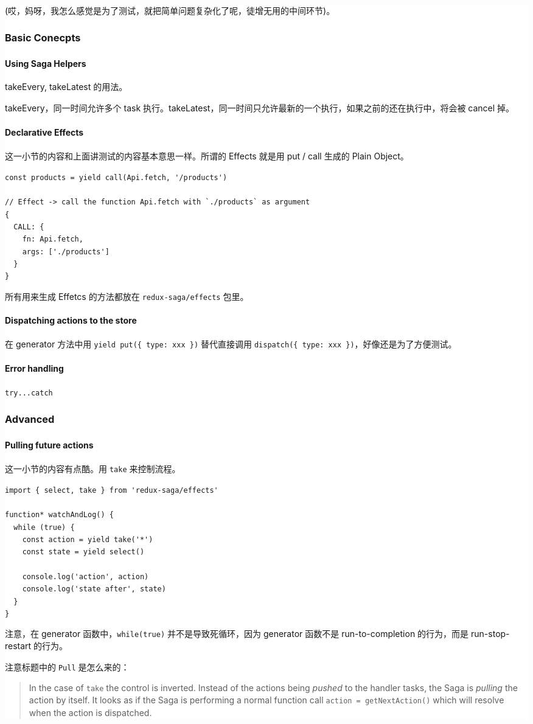 (哎，妈呀，我怎么感觉是为了测试，就把简单问题复杂化了呢，徒增无用的中间环节)。

### Basic Conecpts

#### Using Saga Helpers

takeEvery, takeLatest 的用法。

takeEvery，同一时间允许多个 task 执行。takeLatest，同一时间只允许最新的一个执行，如果之前的还在执行中，将会被 cancel 掉。

#### Declarative Effects

这一小节的内容和上面讲测试的内容基本意思一样。所谓的 Effects 就是用 put / call 生成的 Plain Object。

    const products = yield call(Api.fetch, '/products')

    // Effect -> call the function Api.fetch with `./products` as argument
    {
      CALL: {
        fn: Api.fetch,
        args: ['./products']
      }
    }

所有用来生成 Effetcs 的方法都放在 `redux-saga/effects` 包里。

#### Dispatching actions to the store

在 generator 方法中用 `yield put({ type: xxx })` 替代直接调用 `dispatch({ type: xxx })`，好像还是为了方便测试。

#### Error handling

`try...catch`

### Advanced

#### Pulling future actions

这一小节的内容有点酷。用 `take` 来控制流程。

    import { select, take } from 'redux-saga/effects'

    function* watchAndLog() {
      while (true) {
        const action = yield take('*')
        const state = yield select()

        console.log('action', action)
        console.log('state after', state)
      }
    }

注意，在 generator 函数中，`while(true)` 并不是导致死循环，因为 generator 函数不是 run-to-completion 的行为，而是 run-stop-restart 的行为。

注意标题中的 `Pull` 是怎么来的：

> In the case of `take` the control is inverted. Instead of the actions being *pushed* to the handler tasks, the Saga is *pulling* the action by itself. It looks as if the Saga is performing a normal function call `action = getNextAction()` which will resolve when the action is dispatched.
